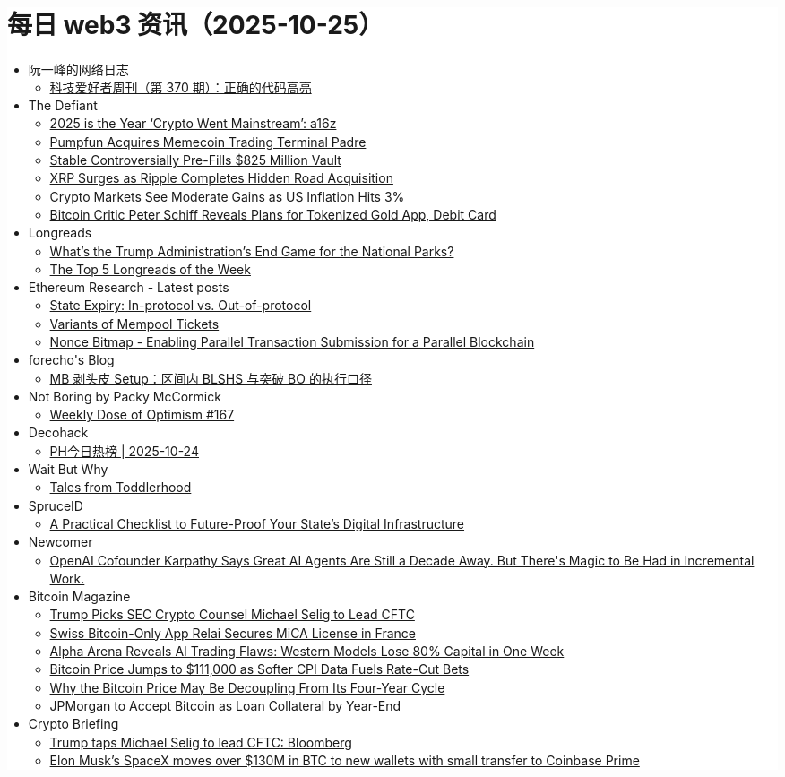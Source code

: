 # 每日 web3 资讯（2025-10-25）

- 阮一峰的网络日志
  - [科技爱好者周刊（第 370 期）：正确的代码高亮](http://www.ruanyifeng.com/blog/2025/10/weekly-issue-370.html)
- The Defiant
  - [2025 is the Year ‘Crypto Went Mainstream’: a16z](https://thedefiant.io/news/research-and-opinion/2025-is-the-year-crypto-went-mainstream-a16z)
  - [Pumpfun Acquires Memecoin Trading Terminal Padre](https://thedefiant.io/news/defi/pumpfun-acquires-memecoin-trading-terminal-padre)
  - [Stable Controversially Pre-Fills $825 Million Vault](https://thedefiant.io/news/blockchains/stable-controversially-pre-fills-usd825-million-vault)
  - [XRP Surges as Ripple Completes Hidden Road Acquisition](https://thedefiant.io/news/blockchains/xrp-surges-as-ripple-completes-hidden-road-acquisition)
  - [Crypto Markets See Moderate Gains as US Inflation Hits 3%](https://thedefiant.io/news/markets/crypto-markets-see-moderate-gains-after-us-inflation-hits-3)
  - [Bitcoin Critic Peter Schiff Reveals Plans for Tokenized Gold App, Debit Card](https://thedefiant.io/news/tradfi-and-fintech/peter-schiff-wants-to-put-gold-on-blockchain)
- Longreads
  - [What’s the Trump Administration’s End Game for the National Parks?](https://longreads.com/2025/10/24/whats-the-trump-administrations-end-game-for-the-national-parks/)
  - [The Top 5 Longreads of the Week](https://longreads.com/2025/10/24/the-top-5-longreads-of-the-week-584/)
- Ethereum Research - Latest posts
  - [State Expiry: In-protocol vs. Out-of-protocol](https://ethresear.ch/t/state-expiry-in-protocol-vs-out-of-protocol/23258#post_11)
  - [Variants of Mempool Tickets](https://ethresear.ch/t/variants-of-mempool-tickets/23338#post_2)
  - [Nonce Bitmap - Enabling Parallel Transaction Submission for a Parallel Blockchain](https://ethresear.ch/t/nonce-bitmap-enabling-parallel-transaction-submission-for-a-parallel-blockchain/23345#post_1)
- forecho's Blog
  - [MB 剥头皮 Setup：区间内 BLSHS 与突破 BO 的执行口径](https://blog.forecho.com/mb-setup-scalping.html)
- Not Boring by Packy McCormick
  - [Weekly Dose of Optimism #167](https://www.notboring.co/p/weekly-dose-of-optimism-167)
- Decohack
  - [PH今日热榜 | 2025-10-24](https://decohack.com/producthunt-daily-2025-10-24/)
- Wait But Why
  - [Tales from Toddlerhood](https://waitbutwhy.com/2025/10/toddler.html)
- SpruceID
  - [A Practical Checklist to Future-Proof Your State’s Digital Infrastructure](https://blog.spruceid.com/a-practical-checklist-to-future-proof-your-states-digital-infrastructure/)
- Newcomer
  - [OpenAI Cofounder Karpathy Says Great AI Agents Are Still a Decade Away. But There's Magic to Be Had in Incremental Work.](https://www.newcomer.co/p/openai-cofounder-karpathy-says-great)
- Bitcoin Magazine
  - [Trump Picks SEC Crypto Counsel Michael Selig to Lead CFTC](https://bitcoinmagazine.com/news/trump-picks-crypto-counsel-michael-selig)
  - [Swiss Bitcoin-Only App Relai Secures MiCA License in France](https://bitcoinmagazine.com/business/relai-secures-mica-license-in-france)
  - [Alpha Arena Reveals AI Trading Flaws: Western Models Lose 80% Capital in One Week](https://bitcoinmagazine.com/business/alpha-arena-reveals-ai-trading-flaws-western-models-lose-80-capital-in-one-week)
  - [Bitcoin Price Jumps to $111,000 as Softer CPI Data Fuels Rate-Cut Bets](https://bitcoinmagazine.com/markets/bitcoin-price-jumps-above-111000)
  - [Why the Bitcoin Price May Be Decoupling From Its Four-Year Cycle](https://bitcoinmagazine.com/markets/bitcoin-price-four-year-cycle)
  - [JPMorgan to Accept Bitcoin as Loan Collateral by Year-End](https://bitcoinmagazine.com/business/jpmorgan-to-accept-btc-as-collateral)
- Crypto Briefing
  - [Trump taps Michael Selig to lead CFTC: Bloomberg](https://cryptobriefing.com/trump-appoints-michael-selig-cftc-crypto/)
  - [Elon Musk’s SpaceX moves over $130M in BTC to new wallets with small transfer to Coinbase Prime](https://cryptobriefing.com/spacex-bitcoin-transfers-wallet/)